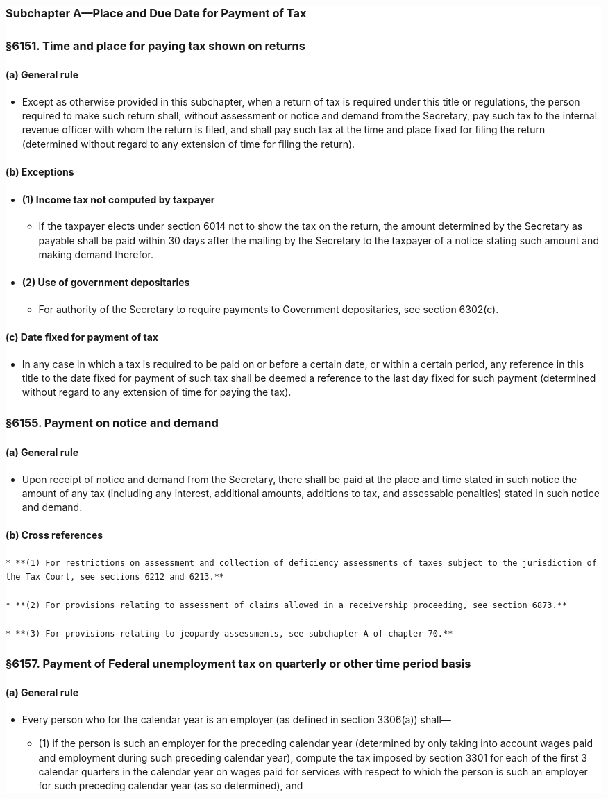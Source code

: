 ### **Subchapter A—Place and Due Date for Payment of Tax**

### §6151. Time and place for paying tax shown on returns
#### (a) General rule
* Except as otherwise provided in this subchapter, when a return of tax is required under this title or regulations, the person required to make such return shall, without assessment or notice and demand from the Secretary, pay such tax to the internal revenue officer with whom the return is filed, and shall pay such tax at the time and place fixed for filing the return (determined without regard to any extension of time for filing the return).

#### (b) Exceptions
* #### (1) Income tax not computed by taxpayer
  * If the taxpayer elects under section 6014 not to show the tax on the return, the amount determined by the Secretary as payable shall be paid within 30 days after the mailing by the Secretary to the taxpayer of a notice stating such amount and making demand therefor.

* #### (2) Use of government depositaries
  * For authority of the Secretary to require payments to Government depositaries, see section 6302(c).

#### (c) Date fixed for payment of tax
* In any case in which a tax is required to be paid on or before a certain date, or within a certain period, any reference in this title to the date fixed for payment of such tax shall be deemed a reference to the last day fixed for such payment (determined without regard to any extension of time for paying the tax).

### §6155. Payment on notice and demand
#### (a) General rule
* Upon receipt of notice and demand from the Secretary, there shall be paid at the place and time stated in such notice the amount of any tax (including any interest, additional amounts, additions to tax, and assessable penalties) stated in such notice and demand.

#### (b) Cross references
    * **(1) For restrictions on assessment and collection of deficiency assessments of taxes subject to the jurisdiction of the Tax Court, see sections 6212 and 6213.**

    * **(2) For provisions relating to assessment of claims allowed in a receivership proceeding, see section 6873.**

    * **(3) For provisions relating to jeopardy assessments, see subchapter A of chapter 70.**

### §6157. Payment of Federal unemployment tax on quarterly or other time period basis
#### (a) General rule
* Every person who for the calendar year is an employer (as defined in section 3306(a)) shall—

  * (1) if the person is such an employer for the preceding calendar year (determined by only taking into account wages paid and employment during such preceding calendar year), compute the tax imposed by section 3301 for each of the first 3 calendar quarters in the calendar year on wages paid for services with respect to which the person is such an employer for such preceding calendar year (as so determined), and
